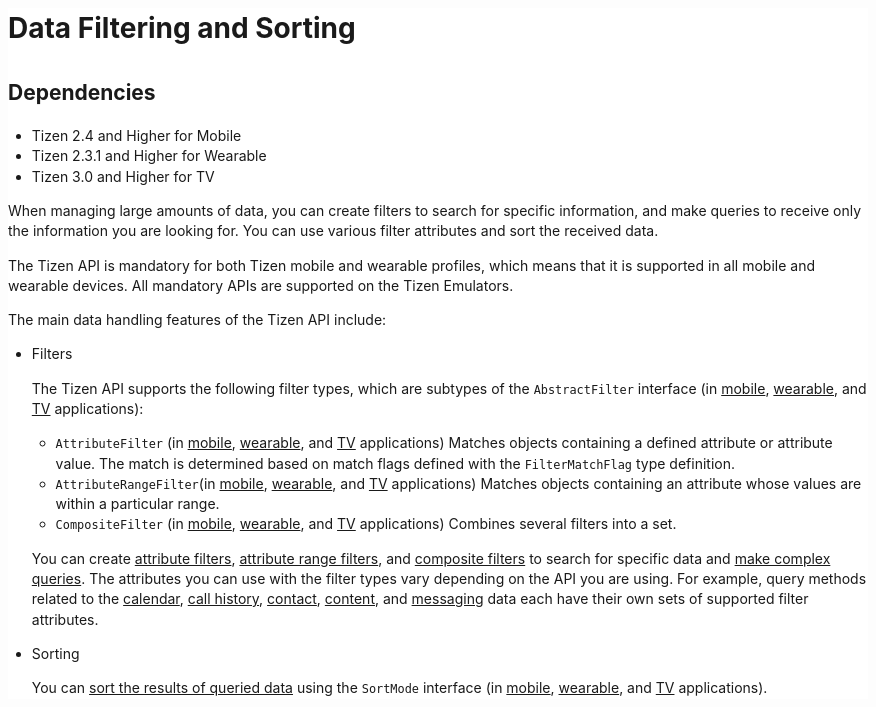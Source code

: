 # Data Filtering and Sorting

## Dependencies

- Tizen 2.4 and Higher for Mobile
- Tizen 2.3.1 and Higher for Wearable
- Tizen 3.0 and Higher for TV

When managing large amounts of data, you can create filters to search for specific information, and make queries to receive only the information you are looking for. You can use various filter attributes and sort the received data.

The Tizen API is mandatory for both Tizen mobile and wearable profiles, which means that it is supported in all mobile and wearable devices. All mandatory APIs are supported on the Tizen Emulators.

The main data handling features of the Tizen API include:

- Filters 

  The Tizen API supports the following filter types, which are subtypes of the `AbstractFilter` interface (in [mobile](../../../../org.tizen.web.apireference/html/device_api/mobile/tizen/tizen.html#AbstractFilter), [wearable](../../../../org.tizen.web.apireference/html/device_api/wearable/tizen/tizen.html#AbstractFilter), and [TV](../../../../org.tizen.web.apireference/html/device_api/tv/tizen/tizen.html#AbstractFilter) applications):

  - `AttributeFilter` (in [mobile](../../../../org.tizen.web.apireference/html/device_api/mobile/tizen/tizen.html#AttributeFilter), [wearable](../../../../org.tizen.web.apireference/html/device_api/wearable/tizen/tizen.html#AttributeFilter), and [TV](../../../../org.tizen.web.apireference/html/device_api/tv/tizen/tizen.html#AttributeFilter) applications)	 Matches objects containing a defined attribute or attribute value. The match is determined based on match flags defined with the `FilterMatchFlag` type definition.
  - `AttributeRangeFilter`(in [mobile](../../../../org.tizen.web.apireference/html/device_api/mobile/tizen/tizen.html#AttributeRangeFilter), [wearable](../../../../org.tizen.web.apireference/html/device_api/wearable/tizen/tizen.html#AttributeRangeFilter), and [TV](../../../../org.tizen.web.apireference/html/device_api/tv/tizen/tizen.html#AttributeRangeFilter) applications)	 Matches objects containing an attribute whose values are within a particular range. 
  - `CompositeFilter` (in [mobile](../../../../org.tizen.web.apireference/html/device_api/mobile/tizen/tizen.html#CompositeFilter), [wearable](../../../../org.tizen.web.apireference/html/device_api/wearable/tizen/tizen.html#CompositeFilter), and [TV](../../../../org.tizen.web.apireference/html/device_api/tv/tizen/tizen.html#CompositeFilter) applications)	 Combines several filters into a set.

  You can create [attribute filters](./data/data-filter-w.md#filter), [attribute range filters](./data/data-filter-w.md#range), and [composite filters](./data/data-filter-w.md#composite) to search for specific data and [make complex queries](./data/data-filter-w.md#make). The attributes you can use with the filter types vary depending on the API you are using. For example, query methods related to the [calendar](./data/data-filter-w.md#calendar), [call history](./data/data-filter-w.md#call), [contact](./data/data-filter-w.md#contact), [content](./data/data-filter-w.md#content_filter), and [messaging](./data/data-filter-w.md#messaging) data each have their own sets of supported filter attributes.

- Sorting   

  You can [sort the results of queried data](./data/data-filter-w.md#use_modes) using the `SortMode` interface (in [mobile](../../../../org.tizen.web.apireference/html/device_api/mobile/tizen/tizen.html#SortMode), [wearable](../../../../org.tizen.web.apireference/html/device_api/wearable/tizen/tizen.html#SortMode), and [TV](../../../../org.tizen.web.apireference/html/device_api/tv/tizen/tizen.html#SortMode) applications).
